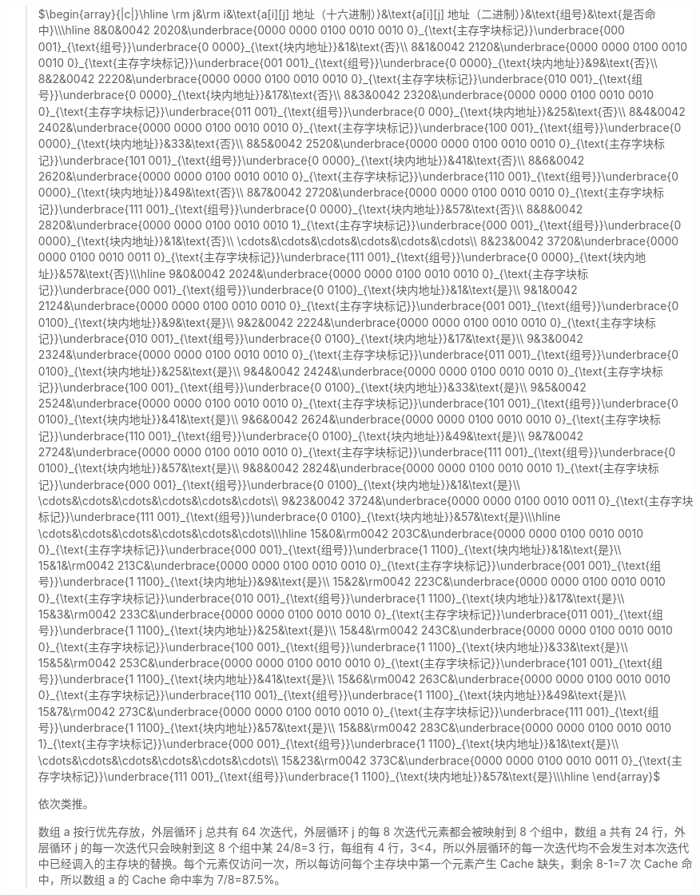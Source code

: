 > $\begin{array}{|c|}\hline \rm j&\rm i&\text{a[i][j] 地址（十六进制）}&\text{a[i][j] 地址（二进制）}&\text{组号}&\text{是否命中}\\\hline 8&0&0042 2020&\underbrace{0000 0000 0100 0010 0010 0}_{\text{主存字块标记}}\underbrace{000 001}_{\text{组号}}\underbrace{0 0000}_{\text{块内地址}}&1&\text{否}\\ 8&1&0042 2120&\underbrace{0000 0000 0100 0010 0010 0}_{\text{主存字块标记}}\underbrace{001 001}_{\text{组号}}\underbrace{0 0000}_{\text{块内地址}}&9&\text{否}\\ 8&2&0042 2220&\underbrace{0000 0000 0100 0010 0010 0}_{\text{主存字块标记}}\underbrace{010 001}_{\text{组号}}\underbrace{0 0000}_{\text{块内地址}}&17&\text{否}\\ 8&3&0042 2320&\underbrace{0000 0000 0100 0010 0010 0}_{\text{主存字块标记}}\underbrace{011 001}_{\text{组号}}\underbrace{0 000}_{\text{块内地址}}&25&\text{否}\\ 8&4&0042 2402&\underbrace{0000 0000 0100 0010 0010 0}_{\text{主存字块标记}}\underbrace{100 001}_{\text{组号}}\underbrace{0 0000}_{\text{块内地址}}&33&\text{否}\\ 8&5&0042 2520&\underbrace{0000 0000 0100 0010 0010 0}_{\text{主存字块标记}}\underbrace{101 001}_{\text{组号}}\underbrace{0 0000}_{\text{块内地址}}&41&\text{否}\\ 8&6&0042 2620&\underbrace{0000 0000 0100 0010 0010 0}_{\text{主存字块标记}}\underbrace{110 001}_{\text{组号}}\underbrace{0 0000}_{\text{块内地址}}&49&\text{否}\\ 8&7&0042 2720&\underbrace{0000 0000 0100 0010 0010 0}_{\text{主存字块标记}}\underbrace{111 001}_{\text{组号}}\underbrace{0 0000}_{\text{块内地址}}&57&\text{否}\\ 8&8&0042 2820&\underbrace{0000 0000 0100 0010 0010 1}_{\text{主存字块标记}}\underbrace{000 001}_{\text{组号}}\underbrace{0 0000}_{\text{块内地址}}&1&\text{否}\\ \cdots&\cdots&\cdots&\cdots&\cdots&\cdots\\ 8&23&0042 3720&\underbrace{0000 0000 0100 0010 0011 0}_{\text{主存字块标记}}\underbrace{111 001}_{\text{组号}}\underbrace{0 0000}_{\text{块内地址}}&57&\text{否}\\\hline 9&0&0042 2024&\underbrace{0000 0000 0100 0010 0010 0}_{\text{主存字块标记}}\underbrace{000 001}_{\text{组号}}\underbrace{0 0100}_{\text{块内地址}}&1&\text{是}\\ 9&1&0042 2124&\underbrace{0000 0000 0100 0010 0010 0}_{\text{主存字块标记}}\underbrace{001 001}_{\text{组号}}\underbrace{0 0100}_{\text{块内地址}}&9&\text{是}\\ 9&2&0042 2224&\underbrace{0000 0000 0100 0010 0010 0}_{\text{主存字块标记}}\underbrace{010 001}_{\text{组号}}\underbrace{0 0100}_{\text{块内地址}}&17&\text{是}\\ 9&3&0042 2324&\underbrace{0000 0000 0100 0010 0010 0}_{\text{主存字块标记}}\underbrace{011 001}_{\text{组号}}\underbrace{0 0100}_{\text{块内地址}}&25&\text{是}\\ 9&4&0042 2424&\underbrace{0000 0000 0100 0010 0010 0}_{\text{主存字块标记}}\underbrace{100 001}_{\text{组号}}\underbrace{0 0100}_{\text{块内地址}}&33&\text{是}\\ 9&5&0042 2524&\underbrace{0000 0000 0100 0010 0010 0}_{\text{主存字块标记}}\underbrace{101 001}_{\text{组号}}\underbrace{0 0100}_{\text{块内地址}}&41&\text{是}\\ 9&6&0042 2624&\underbrace{0000 0000 0100 0010 0010 0}_{\text{主存字块标记}}\underbrace{110 001}_{\text{组号}}\underbrace{0 0100}_{\text{块内地址}}&49&\text{是}\\ 9&7&0042 2724&\underbrace{0000 0000 0100 0010 0010 0}_{\text{主存字块标记}}\underbrace{111 001}_{\text{组号}}\underbrace{0 0100}_{\text{块内地址}}&57&\text{是}\\ 9&8&0042 2824&\underbrace{0000 0000 0100 0010 0010 1}_{\text{主存字块标记}}\underbrace{000 001}_{\text{组号}}\underbrace{0 0100}_{\text{块内地址}}&1&\text{是}\\ \cdots&\cdots&\cdots&\cdots&\cdots&\cdots\\ 9&23&0042 3724&\underbrace{0000 0000 0100 0010 0011 0}_{\text{主存字块标记}}\underbrace{111 001}_{\text{组号}}\underbrace{0 0100}_{\text{块内地址}}&57&\text{是}\\\hline \cdots&\cdots&\cdots&\cdots&\cdots&\cdots\\\hline 15&0&\rm0042 203C&\underbrace{0000 0000 0100 0010 0010 0}_{\text{主存字块标记}}\underbrace{000 001}_{\text{组号}}\underbrace{1 1100}_{\text{块内地址}}&1&\text{是}\\ 15&1&\rm0042 213C&\underbrace{0000 0000 0100 0010 0010 0}_{\text{主存字块标记}}\underbrace{001 001}_{\text{组号}}\underbrace{1 1100}_{\text{块内地址}}&9&\text{是}\\ 15&2&\rm0042 223C&\underbrace{0000 0000 0100 0010 0010 0}_{\text{主存字块标记}}\underbrace{010 001}_{\text{组号}}\underbrace{1 1100}_{\text{块内地址}}&17&\text{是}\\ 15&3&\rm0042 233C&\underbrace{0000 0000 0100 0010 0010 0}_{\text{主存字块标记}}\underbrace{011 001}_{\text{组号}}\underbrace{1 1100}_{\text{块内地址}}&25&\text{是}\\ 15&4&\rm0042 243C&\underbrace{0000 0000 0100 0010 0010 0}_{\text{主存字块标记}}\underbrace{100 001}_{\text{组号}}\underbrace{1 1100}_{\text{块内地址}}&33&\text{是}\\ 15&5&\rm0042 253C&\underbrace{0000 0000 0100 0010 0010 0}_{\text{主存字块标记}}\underbrace{101 001}_{\text{组号}}\underbrace{1 1100}_{\text{块内地址}}&41&\text{是}\\ 15&6&\rm0042 263C&\underbrace{0000 0000 0100 0010 0010 0}_{\text{主存字块标记}}\underbrace{110 001}_{\text{组号}}\underbrace{1 1100}_{\text{块内地址}}&49&\text{是}\\ 15&7&\rm0042 273C&\underbrace{0000 0000 0100 0010 0010 0}_{\text{主存字块标记}}\underbrace{111 001}_{\text{组号}}\underbrace{1 1100}_{\text{块内地址}}&57&\text{是}\\ 15&8&\rm0042 283C&\underbrace{0000 0000 0100 0010 0010 1}_{\text{主存字块标记}}\underbrace{000 001}_{\text{组号}}\underbrace{1 1100}_{\text{块内地址}}&1&\text{是}\\ \cdots&\cdots&\cdots&\cdots&\cdots&\cdots\\ 15&23&\rm0042 373C&\underbrace{0000 0000 0100 0010 0011 0}_{\text{主存字块标记}}\underbrace{111 001}_{\text{组号}}\underbrace{1 1100}_{\text{块内地址}}&57&\text{是}\\\hline \end{array}$
> 
> 依次类推。
> 
> 数组 a 按行优先存放，外层循环 j 总共有 64 次迭代，外层循环 j 的每 8 次迭代元素都会被映射到 8 个组中，数组 a 共有 24 行，外层循环 j 的每一次迭代只会映射到这 8 个组中某 24/8=3 行，每组有 4 行，3<4，所以外层循环的每一次迭代均不会发生对本次迭代中已经调入的主存块的替换。每个元素仅访问一次，所以每访问每个主存块中第一个元素产生 Cache 缺失，剩余 8-1=7 次 Cache 命中，所以数组 a 的 Cache 命中率为 7/8=87.5%。